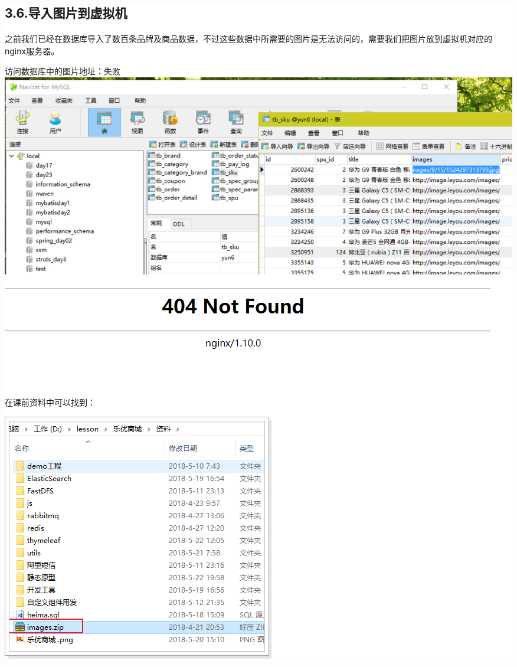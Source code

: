 

## 3.6.导入图片到虚拟机

之前我们已经在数据库导入了数百条品牌及商品数据，不过这些数据中所需要的图片是无法访问的，需要我们把图片放到虚拟机对应的nginx服务器。

 访问数据库中的图片地址：失败![1555839033504](assets/1555839033504.png)

 ![1555839213518](assets/1555839213518.png)



在课前资料中可以找到：

 ![1528874413036](assets/1528874413036.png)
